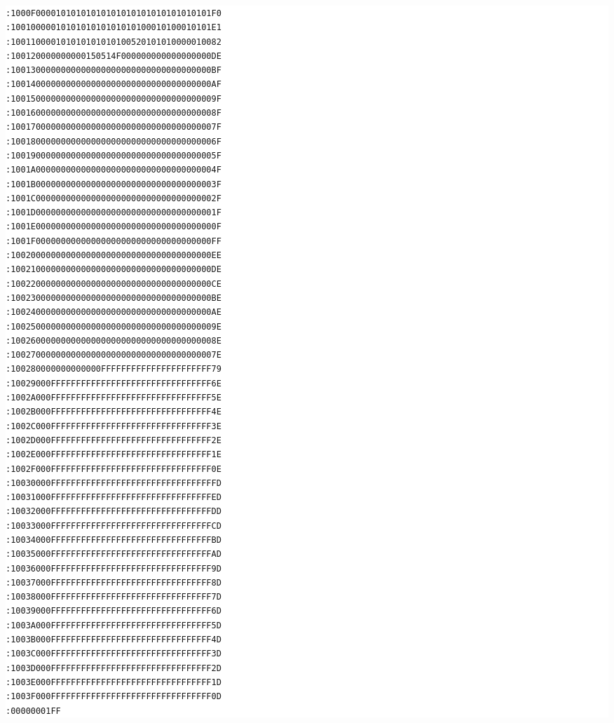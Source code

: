 ```epp
:1000F00001010101010101010101010101010101F0
:1001000001010101010101010100010100010101E1
:100110000101010101010100520101010000010082
:100120000000000150514F000000000000000000DE
:1001300000000000000000000000000000000000BF
:1001400000000000000000000000000000000000AF
:10015000000000000000000000000000000000009F
:10016000000000000000000000000000000000008F
:10017000000000000000000000000000000000007F
:10018000000000000000000000000000000000006F
:10019000000000000000000000000000000000005F
:1001A000000000000000000000000000000000004F
:1001B000000000000000000000000000000000003F
:1001C000000000000000000000000000000000002F
:1001D000000000000000000000000000000000001F
:1001E000000000000000000000000000000000000F
:1001F00000000000000000000000000000000000FF
:1002000000000000000000000000000000000000EE
:1002100000000000000000000000000000000000DE
:1002200000000000000000000000000000000000CE
:1002300000000000000000000000000000000000BE
:1002400000000000000000000000000000000000AE
:10025000000000000000000000000000000000009E
:10026000000000000000000000000000000000008E
:10027000000000000000000000000000000000007E
:100280000000000000FFFFFFFFFFFFFFFFFFFFFF79
:10029000FFFFFFFFFFFFFFFFFFFFFFFFFFFFFFFF6E
:1002A000FFFFFFFFFFFFFFFFFFFFFFFFFFFFFFFF5E
:1002B000FFFFFFFFFFFFFFFFFFFFFFFFFFFFFFFF4E
:1002C000FFFFFFFFFFFFFFFFFFFFFFFFFFFFFFFF3E
:1002D000FFFFFFFFFFFFFFFFFFFFFFFFFFFFFFFF2E
:1002E000FFFFFFFFFFFFFFFFFFFFFFFFFFFFFFFF1E
:1002F000FFFFFFFFFFFFFFFFFFFFFFFFFFFFFFFF0E
:10030000FFFFFFFFFFFFFFFFFFFFFFFFFFFFFFFFFD
:10031000FFFFFFFFFFFFFFFFFFFFFFFFFFFFFFFFED
:10032000FFFFFFFFFFFFFFFFFFFFFFFFFFFFFFFFDD
:10033000FFFFFFFFFFFFFFFFFFFFFFFFFFFFFFFFCD
:10034000FFFFFFFFFFFFFFFFFFFFFFFFFFFFFFFFBD
:10035000FFFFFFFFFFFFFFFFFFFFFFFFFFFFFFFFAD
:10036000FFFFFFFFFFFFFFFFFFFFFFFFFFFFFFFF9D
:10037000FFFFFFFFFFFFFFFFFFFFFFFFFFFFFFFF8D
:10038000FFFFFFFFFFFFFFFFFFFFFFFFFFFFFFFF7D
:10039000FFFFFFFFFFFFFFFFFFFFFFFFFFFFFFFF6D
:1003A000FFFFFFFFFFFFFFFFFFFFFFFFFFFFFFFF5D
:1003B000FFFFFFFFFFFFFFFFFFFFFFFFFFFFFFFF4D
:1003C000FFFFFFFFFFFFFFFFFFFFFFFFFFFFFFFF3D
:1003D000FFFFFFFFFFFFFFFFFFFFFFFFFFFFFFFF2D
:1003E000FFFFFFFFFFFFFFFFFFFFFFFFFFFFFFFF1D
:1003F000FFFFFFFFFFFFFFFFFFFFFFFFFFFFFFFF0D
:00000001FF
```
